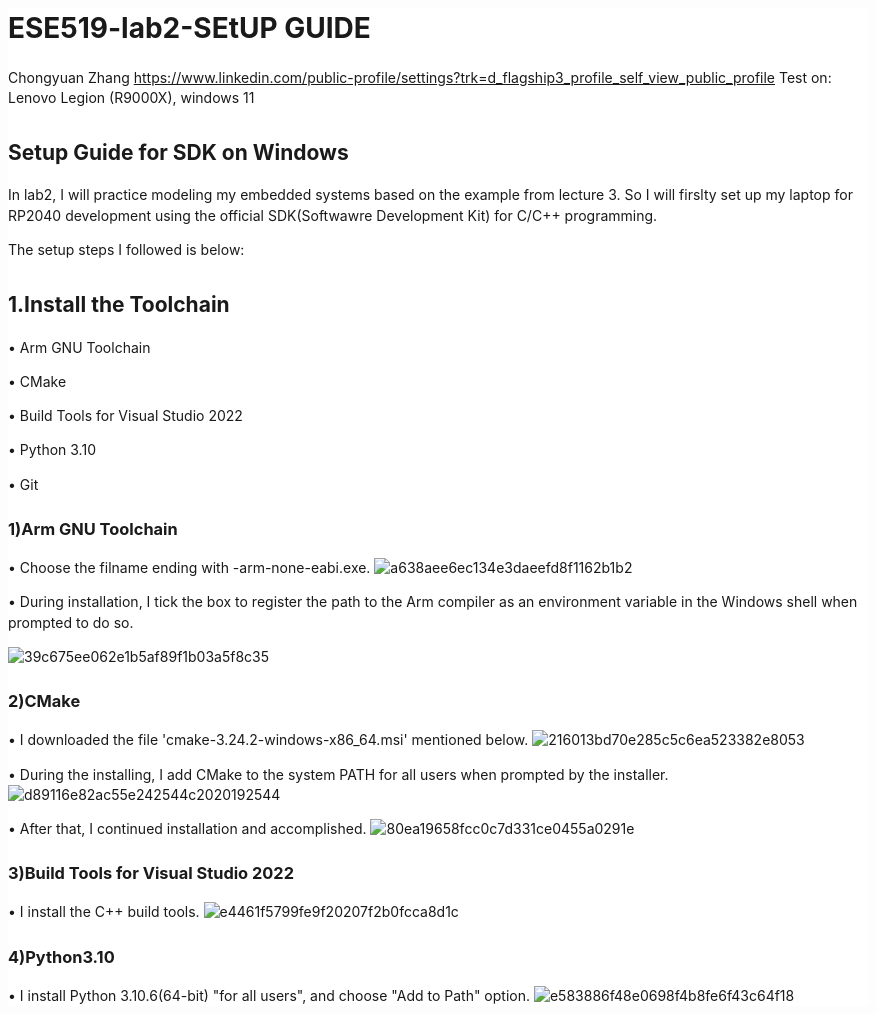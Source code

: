 # ESE519-lab2-SEtUP GUIDE
Chongyuan Zhang
https://www.linkedin.com/public-profile/settings?trk=d_flagship3_profile_self_view_public_profile
Test on: Lenovo Legion (R9000X), windows 11

## Setup Guide for SDK on Windows
In lab2, I will practice modeling my embedded systems based on the example from lecture 3. So I will firslty set up my laptop for RP2040 development using the official SDK(Softwawre Development Kit) for C/C++ programming.


The setup steps I followed is below:
## 1.Install the Toolchain
• Arm GNU Toolchain 

• CMake

• Build Tools for Visual Studio 2022

• Python 3.10

• Git

### 1)Arm GNU Toolchain
• Choose the filname ending with -arm-none-eabi.exe.
<img width="622" alt="a638aee6ec134e3daeefd8f1162b1b2" src="https://user-images.githubusercontent.com/114255407/195625445-60fb7e48-99a9-4af2-bd6a-474d7540d810.png">

• During installation, I tick the box to register the path to the Arm compiler as an environment variable in the Windows shell when prompted to do  so. 

<img width="375" alt="39c675ee062e1b5af89f1b03a5f8c35" src="https://user-images.githubusercontent.com/114255407/195626084-3f726495-fa1b-42ee-aedd-717471a8be1f.png">

### 2)CMake
• I downloaded the file 'cmake-3.24.2-windows-x86_64.msi' mentioned below.
<img width="556" alt="216013bd70e285c5c6ea523382e8053" src="https://user-images.githubusercontent.com/114255407/195626743-d3e69cc1-c018-4bd4-88a4-4632e115ddfd.png">

• During the installing, I add CMake to the system PATH for all users when prompted by the installer.
<img width="354" alt="d89116e82ac55e242544c2020192544" src="https://user-images.githubusercontent.com/114255407/195627616-5d9f118f-70fc-496e-9b68-ba3e06fd3e90.png">

• After that, I continued installation and accomplished.
<img width="356" alt="80ea19658fcc0c7d331ce0455a0291e" src="https://user-images.githubusercontent.com/114255407/195627962-6a47c568-6ca2-4655-8b98-22f459eec847.png">

### 3)Build Tools for Visual Studio 2022
• I install the C++ build tools.
<img width="942" alt="e4461f5799fe9f20207f2b0fcca8d1c" src="https://user-images.githubusercontent.com/114255407/195629724-1abeefb5-8d01-4629-bfff-ae8175f14f1c.png">


### 4)Python3.10
• I install Python 3.10.6(64-bit) "for all users", and choose "Add to Path" option.
<img width="498" alt="e583886f48e0698f4b8fe6f43c64f18" src="https://user-images.githubusercontent.com/114255407/195629928-b945d1f0-4058-43a5-8eb8-2af09ccda125.png">
